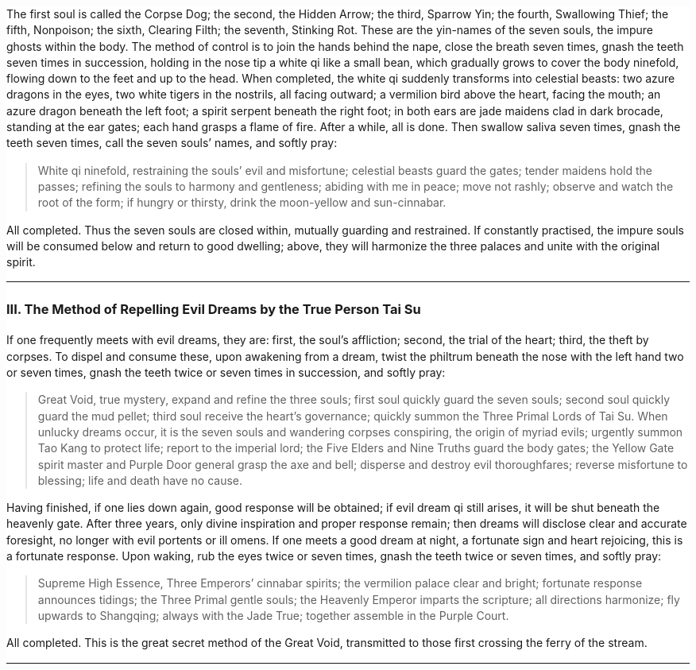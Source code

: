 The first soul is called the Corpse Dog; the second, the Hidden Arrow; the third, Sparrow Yin; the fourth, Swallowing Thief; the fifth, Nonpoison; the sixth, Clearing Filth; the seventh, Stinking Rot. These are the yin-names of the seven souls, the impure ghosts within the body. The method of control is to join the hands behind the nape, close the breath seven times, gnash the teeth seven times in succession, holding in the nose tip a white qi like a small bean, which gradually grows to cover the body ninefold, flowing down to the feet and up to the head. When completed, the white qi suddenly transforms into celestial beasts: two azure dragons in the eyes, two white tigers in the nostrils, all facing outward; a vermilion bird above the heart, facing the mouth; an azure dragon beneath the left foot; a spirit serpent beneath the right foot; in both ears are jade maidens clad in dark brocade, standing at the ear gates; each hand grasps a flame of fire. After a while, all is done. Then swallow saliva seven times, gnash the teeth seven times, call the seven souls’ names, and softly pray:

> White qi ninefold, restraining the souls’ evil and misfortune; celestial beasts guard the gates; tender maidens hold the passes; refining the souls to harmony and gentleness; abiding with me in peace; move not rashly; observe and watch the root of the form; if hungry or thirsty, drink the moon-yellow and sun-cinnabar.

All completed. Thus the seven souls are closed within, mutually guarding and restrained. If constantly practised, the impure souls will be consumed below and return to good dwelling; above, they will harmonize the three palaces and unite with the original spirit.

---

### III. The Method of Repelling Evil Dreams by the True Person Tai Su

If one frequently meets with evil dreams, they are: first, the soul’s affliction; second, the trial of the heart; third, the theft by corpses. To dispel and consume these, upon awakening from a dream, twist the philtrum beneath the nose with the left hand two or seven times, gnash the teeth twice or seven times in succession, and softly pray:

> Great Void, true mystery, expand and refine the three souls; first soul quickly guard the seven souls; second soul quickly guard the mud pellet; third soul receive the heart’s governance; quickly summon the Three Primal Lords of Tai Su. When unlucky dreams occur, it is the seven souls and wandering corpses conspiring, the origin of myriad evils; urgently summon Tao Kang to protect life; report to the imperial lord; the Five Elders and Nine Truths guard the body gates; the Yellow Gate spirit master and Purple Door general grasp the axe and bell; disperse and destroy evil thoroughfares; reverse misfortune to blessing; life and death have no cause.

Having finished, if one lies down again, good response will be obtained; if evil dream qi still arises, it will be shut beneath the heavenly gate. After three years, only divine inspiration and proper response remain; then dreams will disclose clear and accurate foresight, no longer with evil portents or ill omens. If one meets a good dream at night, a fortunate sign and heart rejoicing, this is a fortunate response. Upon waking, rub the eyes twice or seven times, gnash the teeth twice or seven times, and softly pray:

> Supreme High Essence, Three Emperors’ cinnabar spirits; the vermilion palace clear and bright; fortunate response announces tidings; the Three Primal gentle souls; the Heavenly Emperor imparts the scripture; all directions harmonize; fly upwards to Shangqing; always with the Jade True; together assemble in the Purple Court.

All completed. This is the great secret method of the Great Void, transmitted to those first crossing the ferry of the stream.

---
